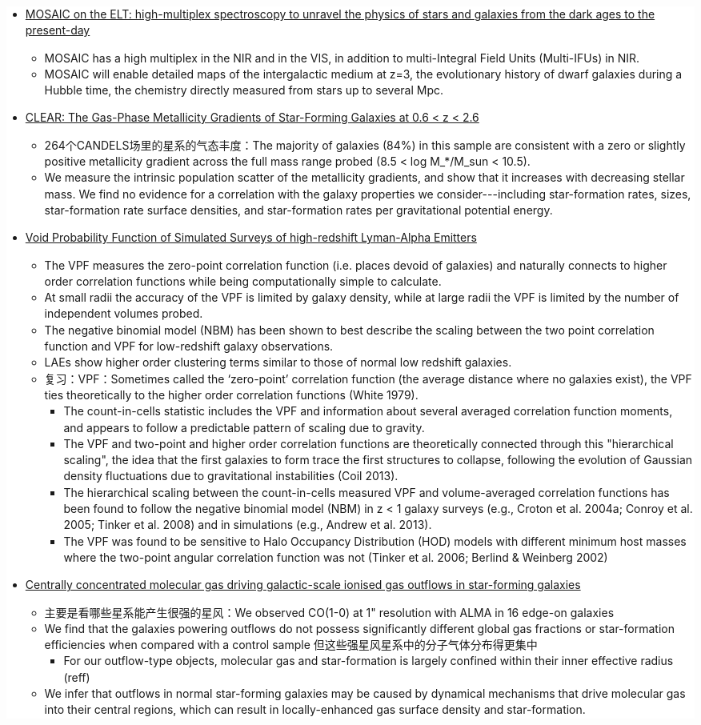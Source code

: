 - [MOSAIC on the ELT: high-multiplex spectroscopy to unravel the physics of stars and galaxies from the dark ages to the present-day](https://arxiv.org/abs/2011.03549)
    - MOSAIC has a high multiplex in the NIR and in the VIS, in addition to multi-Integral Field Units (Multi-IFUs) in NIR.
    - MOSAIC will enable detailed maps of the intergalactic medium at z=3, the evolutionary history of dwarf galaxies during a Hubble time, the chemistry directly measured from stars up to several Mpc.

- [CLEAR: The Gas-Phase Metallicity Gradients of Star-Forming Galaxies at 0.6 < z < 2.6](https://arxiv.org/abs/2011.03553)
    - 264个CANDELS场里的星系的气态丰度：The majority of galaxies (84%) in this sample are consistent with a zero or slightly positive metallicity gradient across the full mass range probed (8.5 < log M_*/M_sun < 10.5).
    - We measure the intrinsic population scatter of the metallicity gradients, and show that it increases with decreasing stellar mass. We find no evidence for a correlation with the galaxy properties we consider---including star-formation rates, sizes, star-formation rate surface densities, and star-formation rates per gravitational potential energy.

- [Void Probability Function of Simulated Surveys of high-redshift Lyman-Alpha Emitters](https://arxiv.org/abs/2011.03556)
    - The VPF measures the zero-point correlation function (i.e. places devoid of galaxies) and naturally connects to higher order correlation functions while being computationally simple to calculate.
    - At small radii the accuracy of the VPF is limited by galaxy density, while at large radii the VPF is limited by the number of independent volumes probed.
    - The negative binomial model (NBM) has been shown to best describe the scaling between the two point correlation function and VPF for low-redshift galaxy observations.
    - LAEs show higher order clustering terms similar to those of normal low redshift galaxies.
    - 复习：VPF：Sometimes called the ‘zero-point’ correlation function (the average distance where no galaxies exist), the VPF ties theoretically to the higher order correlation functions (White 1979).
        - The count-in-cells statistic includes the VPF and information about several averaged correlation function moments, and appears to follow a predictable pattern of scaling due to gravity.
        - The VPF and two-point and higher order correlation functions are theoretically connected through this "hierarchical scaling", the idea that the first galaxies to form trace the first structures to collapse, following the evolution of Gaussian density fluctuations due to gravitational instabilities (Coil 2013).
        - The hierarchical scaling between the count-in-cells measured VPF and volume-averaged correlation functions has been found to follow the negative binomial model (NBM) in z < 1 galaxy surveys (e.g., Croton et al. 2004a; Conroy et al. 2005; Tinker et al. 2008) and in simulations (e.g., Andrew et al. 2013).
        - The VPF was found to be sensitive to Halo Occupancy Distribution (HOD) models with different minimum host masses where the two-point angular correlation function was not (Tinker et al. 2006; Berlind & Weinberg 2002)

- [Centrally concentrated molecular gas driving galactic-scale ionised gas outflows in star-forming galaxies](https://arxiv.org/abs/2011.03566)
    - 主要是看哪些星系能产生很强的星风：We observed CO(1-0) at 1" resolution with ALMA in 16 edge-on galaxies
    - We find that the galaxies powering outflows do not possess significantly different global gas fractions or star-formation efficiencies when compared with a control sample 但这些强星风星系中的分子气体分布得更集中
        - For our outflow-type objects, molecular gas and star-formation is largely confined within their inner effective radius (reff)
    - We infer that outflows in normal star-forming galaxies may be caused by dynamical mechanisms that drive molecular gas into their central regions, which can result in locally-enhanced gas surface density and star-formation.
